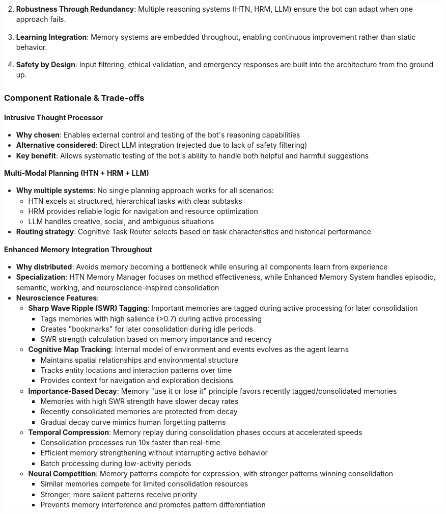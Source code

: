 2. **Robustness Through Redundancy**: Multiple reasoning systems (HTN, HRM, LLM) ensure the bot can adapt when one approach fails.

3. **Learning Integration**: Memory systems are embedded throughout, enabling continuous improvement rather than static behavior.

4. **Safety by Design**: Input filtering, ethical validation, and emergency responses are built into the architecture from the ground up.

### Component Rationale & Trade-offs

**Intrusive Thought Processor**
- **Why chosen**: Enables external control and testing of the bot's reasoning capabilities
- **Alternative considered**: Direct LLM integration (rejected due to lack of safety filtering)
- **Key benefit**: Allows systematic testing of the bot's ability to handle both helpful and harmful suggestions

**Multi-Modal Planning (HTN + HRM + LLM)**
- **Why multiple systems**: No single planning approach works for all scenarios:
  - HTN excels at structured, hierarchical tasks with clear subtasks
  - HRM provides reliable logic for navigation and resource optimization
  - LLM handles creative, social, and ambiguous situations
- **Routing strategy**: Cognitive Task Router selects based on task characteristics and historical performance

**Enhanced Memory Integration Throughout**
- **Why distributed**: Avoids memory becoming a bottleneck while ensuring all components learn from experience
- **Specialization**: HTN Memory Manager focuses on method effectiveness, while Enhanced Memory System handles episodic, semantic, working, and neuroscience-inspired consolidation
- **Neuroscience Features**:
  - **Sharp Wave Ripple (SWR) Tagging**: Important memories are tagged during active processing for later consolidation
    - Tags memories with high salience (>0.7) during active processing
    - Creates "bookmarks" for later consolidation during idle periods
    - SWR strength calculation based on memory importance and recency
  - **Cognitive Map Tracking**: Internal model of environment and events evolves as the agent learns
    - Maintains spatial relationships and environmental structure
    - Tracks entity locations and interaction patterns over time
    - Provides context for navigation and exploration decisions
  - **Importance-Based Decay**: Memory "use it or lose it" principle favors recently tagged/consolidated memories
    - Memories with high SWR strength have slower decay rates
    - Recently consolidated memories are protected from decay
    - Gradual decay curve mimics human forgetting patterns
  - **Temporal Compression**: Memory replay during consolidation phases occurs at accelerated speeds
    - Consolidation processes run 10x faster than real-time
    - Efficient memory strengthening without interrupting active behavior
    - Batch processing during low-activity periods
  - **Neural Competition**: Memory patterns compete for expression, with stronger patterns winning consolidation
    - Similar memories compete for limited consolidation resources
    - Stronger, more salient patterns receive priority
    - Prevents memory interference and promotes pattern differentiation
